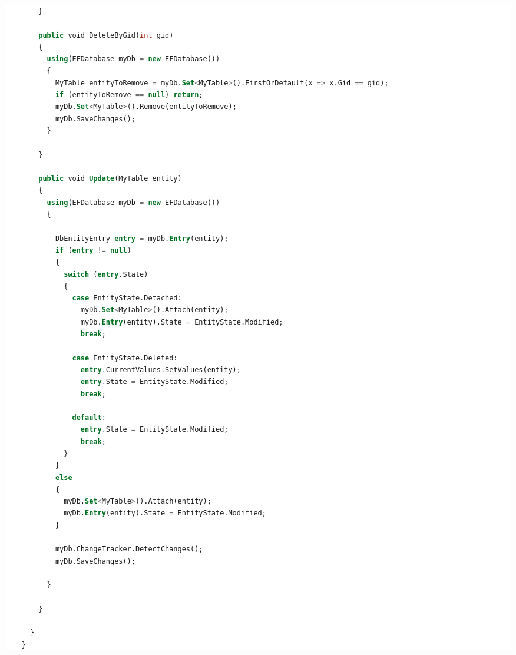 ```sql
        }

        public void DeleteByGid(int gid)
        {
          using(EFDatabase myDb = new EFDatabase())
          {
            MyTable entityToRemove = myDb.Set<MyTable>().FirstOrDefault(x => x.Gid == gid);
            if (entityToRemove == null) return;
            myDb.Set<MyTable>().Remove(entityToRemove);
            myDb.SaveChanges();
          }

        }

        public void Update(MyTable entity)
        {
          using(EFDatabase myDb = new EFDatabase())
          {

            DbEntityEntry entry = myDb.Entry(entity);
            if (entry != null)
            {
              switch (entry.State)
              {
                case EntityState.Detached:
                  myDb.Set<MyTable>().Attach(entity);
                  myDb.Entry(entity).State = EntityState.Modified;
                  break;

                case EntityState.Deleted:
                  entry.CurrentValues.SetValues(entity);
                  entry.State = EntityState.Modified;
                  break;

                default:
                  entry.State = EntityState.Modified;
                  break;
              }
            }
            else
            {
              myDb.Set<MyTable>().Attach(entity);
              myDb.Entry(entity).State = EntityState.Modified;
            }

            myDb.ChangeTracker.DetectChanges();
            myDb.SaveChanges();

          }

        }

      }
    }

```
